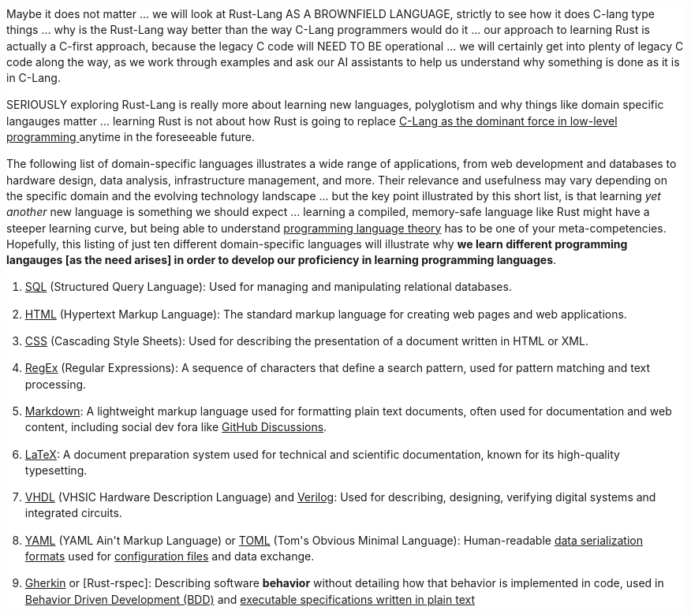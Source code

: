 Maybe it does not matter ... we will look at Rust-Lang AS A BROWNFIELD LANGUAGE, strictly to see how it does C-lang type things ... why is the Rust-Lang way better than the way C-Lang programmers would do it ... our approach to learning Rust is actually a C-first approach, because the legacy C code will NEED TO BE operational ... we will certainly get into plenty of legacy C code along the way, as we work through examples and ask our AI assistants to help us understand why something is done as it is in C-Lang. 

SERIOUSLY exploring Rust-Lang is really more about learning new languages, polyglotism and why things like domain specific langauges matter ... learning Rust is not about how Rust is going to replace [C-Lang as the dominant force in low-level programming ](https://g.co/gemini/share/87dc72e2cb30) anytime in the foreseeable future. 

The following list of domain-specific languages illustrates a wide range of applications, from web development and databases to hardware design, data analysis, infrastructure management, and more. Their relevance and usefulness may vary depending on the specific domain and the evolving technology landscape ... but the key point illustrated by this short list, is that learning *yet another* new language is something we should expect ... learning a compiled, memory-safe language like Rust might have a steeper learning curve, but being able to understand [programming language theory](https://en.wikipedia.org/wiki/Programming_language_theory) has to be one of your meta-competencies.  Hopefully, this listing of just ten different domain-specific languages will illustrate why **we learn different programming langauges [as the need arises] in order to develop our proficiency in learning programming languages**.

1. [SQL](https://g.co/gemini/share/23e89a1407c3) (Structured Query Language): Used for managing and manipulating relational databases.

2. [HTML](https://g.co/gemini/share/0feeb92896c7) (Hypertext Markup Language): The standard markup language for creating web pages and web applications.

3. [CSS](https://g.co/gemini/share/52b945ce0b76) (Cascading Style Sheets): Used for describing the presentation of a document written in HTML or XML.

4. [RegEx](https://g.co/gemini/share/8a292c5af392) (Regular Expressions): A sequence of characters that define a search pattern, used for pattern matching and text processing.

5. [Markdown](https://g.co/gemini/share/5f8116e637af): A lightweight markup language used for formatting plain text documents, often used for documentation and web content, including social dev fora like [GitHub Discussions](https://docs.github.com/en/discussions/guides/best-practices-for-community-conversations-on-github).

6. [LaTeX](https://g.co/gemini/share/5059c75eae18): A document preparation system used for technical and scientific documentation, known for its high-quality typesetting.

7. [VHDL](https://g.co/gemini/share/72c2489fffa9) (VHSIC Hardware Description Language) and [Verilog](https://g.co/gemini/share/b40c7db46a01): Used for describing, designing, verifying digital systems and integrated circuits.

8. [YAML](https://g.co/gemini/share/9a15765609e5) (YAML Ain't Markup Language) or [TOML](https://g.co/gemini/share/9404f8461866) (Tom's Obvious Minimal Language): Human-readable [data serialization formats](https://blog.mbedded.ninja/programming/serialization-formats/a-comparison-of-serialization-formats/) used for [configuration files](https://en.wikipedia.org/wiki/Configuration_file#Comparison) and data exchange.

9. [Gherkin](https://g.co/gemini/share/aabe2674a6d7) or [Rust-rspec]: Describing software **behavior** without detailing how that behavior is implemented in code, used in [Behavior Driven Development (BDD)](https://en.wikipedia.org/wiki/Behavior-driven_development) and [executable specifications written in plain text](https://cucumber.io/docs/guides/overview/)
